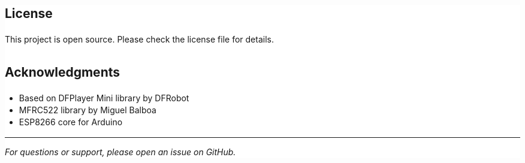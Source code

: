 ## License

This project is open source. Please check the license file for details.

## Acknowledgments

- Based on DFPlayer Mini library by DFRobot
- MFRC522 library by Miguel Balboa
- ESP8266 core for Arduino

---

*For questions or support, please open an issue on GitHub.*
